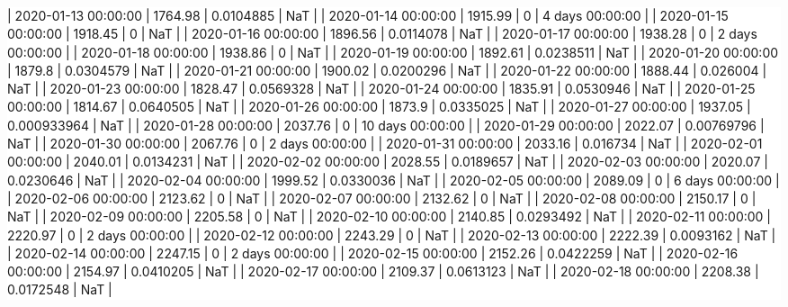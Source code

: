 | 2020-01-13 00:00:00 |  1764.98 |   0.0104885   | NaT                |
| 2020-01-14 00:00:00 |  1915.99 |   0           | 4 days 00:00:00    |
| 2020-01-15 00:00:00 |  1918.45 |   0           | NaT                |
| 2020-01-16 00:00:00 |  1896.56 |   0.0114078   | NaT                |
| 2020-01-17 00:00:00 |  1938.28 |   0           | 2 days 00:00:00    |
| 2020-01-18 00:00:00 |  1938.86 |   0           | NaT                |
| 2020-01-19 00:00:00 |  1892.61 |   0.0238511   | NaT                |
| 2020-01-20 00:00:00 |  1879.8  |   0.0304579   | NaT                |
| 2020-01-21 00:00:00 |  1900.02 |   0.0200296   | NaT                |
| 2020-01-22 00:00:00 |  1888.44 |   0.026004    | NaT                |
| 2020-01-23 00:00:00 |  1828.47 |   0.0569328   | NaT                |
| 2020-01-24 00:00:00 |  1835.91 |   0.0530946   | NaT                |
| 2020-01-25 00:00:00 |  1814.67 |   0.0640505   | NaT                |
| 2020-01-26 00:00:00 |  1873.9  |   0.0335025   | NaT                |
| 2020-01-27 00:00:00 |  1937.05 |   0.000933964 | NaT                |
| 2020-01-28 00:00:00 |  2037.76 |   0           | 10 days 00:00:00   |
| 2020-01-29 00:00:00 |  2022.07 |   0.00769796  | NaT                |
| 2020-01-30 00:00:00 |  2067.76 |   0           | 2 days 00:00:00    |
| 2020-01-31 00:00:00 |  2033.16 |   0.016734    | NaT                |
| 2020-02-01 00:00:00 |  2040.01 |   0.0134231   | NaT                |
| 2020-02-02 00:00:00 |  2028.55 |   0.0189657   | NaT                |
| 2020-02-03 00:00:00 |  2020.07 |   0.0230646   | NaT                |
| 2020-02-04 00:00:00 |  1999.52 |   0.0330036   | NaT                |
| 2020-02-05 00:00:00 |  2089.09 |   0           | 6 days 00:00:00    |
| 2020-02-06 00:00:00 |  2123.62 |   0           | NaT                |
| 2020-02-07 00:00:00 |  2132.62 |   0           | NaT                |
| 2020-02-08 00:00:00 |  2150.17 |   0           | NaT                |
| 2020-02-09 00:00:00 |  2205.58 |   0           | NaT                |
| 2020-02-10 00:00:00 |  2140.85 |   0.0293492   | NaT                |
| 2020-02-11 00:00:00 |  2220.97 |   0           | 2 days 00:00:00    |
| 2020-02-12 00:00:00 |  2243.29 |   0           | NaT                |
| 2020-02-13 00:00:00 |  2222.39 |   0.0093162   | NaT                |
| 2020-02-14 00:00:00 |  2247.15 |   0           | 2 days 00:00:00    |
| 2020-02-15 00:00:00 |  2152.26 |   0.0422259   | NaT                |
| 2020-02-16 00:00:00 |  2154.97 |   0.0410205   | NaT                |
| 2020-02-17 00:00:00 |  2109.37 |   0.0613123   | NaT                |
| 2020-02-18 00:00:00 |  2208.38 |   0.0172548   | NaT                |